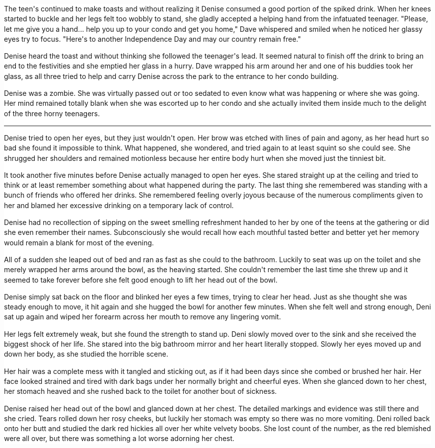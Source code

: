  The teen's continued to make toasts and without realizing it Denise consumed a good portion of the spiked drink. When her knees started to buckle and her legs felt too wobbly to stand, she gladly accepted a helping hand from the infatuated teenager. "Please, let me give you a hand... help you up to your condo and get you home," Dave whispered and smiled when he noticed her glassy eyes try to focus. "Here's to another Independence Day and may our country remain free." 

 Denise heard the toast and without thinking she followed the teenager's lead. It seemed natural to finish off the drink to bring an end to the festivities and she emptied her glass in a hurry. Dave wrapped his arm around her and one of his buddies took her glass, as all three tried to help and carry Denise across the park to the entrance to her condo building. 

 Denise was a zombie. She was virtually passed out or too sedated to even know what was happening or where she was going. Her mind remained totally blank when she was escorted up to her condo and she actually invited them inside much to the delight of the three horny teenagers. 

 *** 

 Denise tried to open her eyes, but they just wouldn't open. Her brow was etched with lines of pain and agony, as her head hurt so bad she found it impossible to think. What happened, she wondered, and tried again to at least squint so she could see. She shrugged her shoulders and remained motionless because her entire body hurt when she moved just the tinniest bit. 

 It took another five minutes before Denise actually managed to open her eyes. She stared straight up at the ceiling and tried to think or at least remember something about what happened during the party. The last thing she remembered was standing with a bunch of friends who offered her drinks. She remembered feeling overly joyous because of the numerous compliments given to her and blamed her excessive drinking on a temporary lack of control. 

 Denise had no recollection of sipping on the sweet smelling refreshment handed to her by one of the teens at the gathering or did she even remember their names. Subconsciously she would recall how each mouthful tasted better and better yet her memory would remain a blank for most of the evening. 

 All of a sudden she leaped out of bed and ran as fast as she could to the bathroom. Luckily to seat was up on the toilet and she merely wrapped her arms around the bowl, as the heaving started. She couldn't remember the last time she threw up and it seemed to take forever before she felt good enough to lift her head out of the bowl. 

 Denise simply sat back on the floor and blinked her eyes a few times, trying to clear her head. Just as she thought she was steady enough to move, it hit again and she hugged the bowl for another few minutes. When she felt well and strong enough, Deni sat up again and wiped her forearm across her mouth to remove any lingering vomit. 

 Her legs felt extremely weak, but she found the strength to stand up. Deni slowly moved over to the sink and she received the biggest shock of her life. She stared into the big bathroom mirror and her heart literally stopped. Slowly her eyes moved up and down her body, as she studied the horrible scene. 

 Her hair was a complete mess with it tangled and sticking out, as if it had been days since she combed or brushed her hair. Her face looked strained and tired with dark bags under her normally bright and cheerful eyes. When she glanced down to her chest, her stomach heaved and she rushed back to the toilet for another bout of sickness. 

 Denise raised her head out of the bowl and glanced down at her chest. The detailed markings and evidence was still there and she cried. Tears rolled down her rosy cheeks, but luckily her stomach was empty so there was no more vomiting. Deni rolled back onto her butt and studied the dark red hickies all over her white velvety boobs. She lost count of the number, as the red blemished were all over, but there was something a lot worse adorning her chest. 
